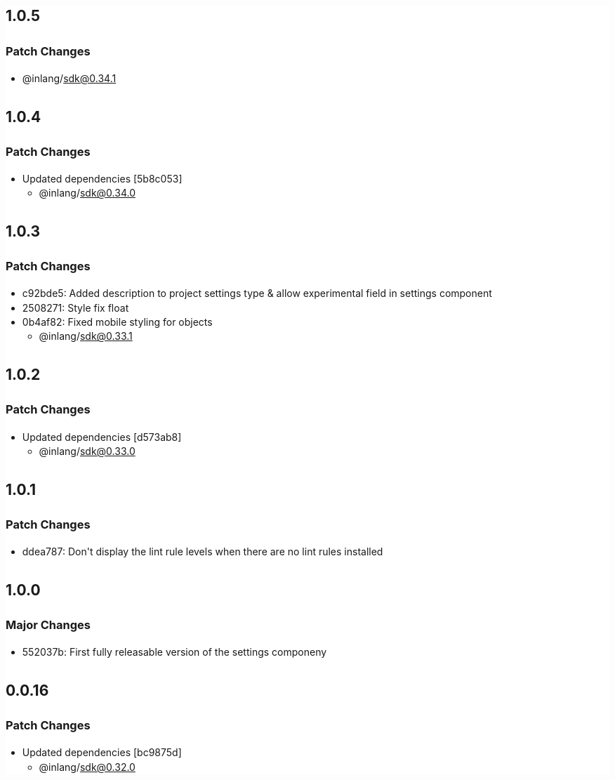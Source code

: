 ## 1.0.5

### Patch Changes

- @inlang/sdk@0.34.1

## 1.0.4

### Patch Changes

- Updated dependencies [5b8c053]
  - @inlang/sdk@0.34.0

## 1.0.3

### Patch Changes

- c92bde5: Added description to project settings type & allow experimental field in settings component
- 2508271: Style fix float
- 0b4af82: Fixed mobile styling for objects
  - @inlang/sdk@0.33.1

## 1.0.2

### Patch Changes

- Updated dependencies [d573ab8]
  - @inlang/sdk@0.33.0

## 1.0.1

### Patch Changes

- ddea787: Don't display the lint rule levels when there are no lint rules installed

## 1.0.0

### Major Changes

- 552037b: First fully releasable version of the settings componeny

## 0.0.16

### Patch Changes

- Updated dependencies [bc9875d]
  - @inlang/sdk@0.32.0
